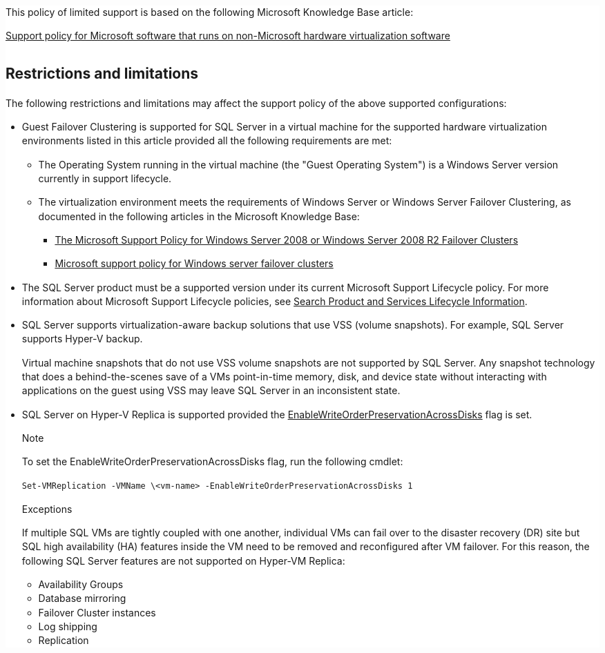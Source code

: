 This policy of limited support is based on the following Microsoft Knowledge Base article:

[Support policy for Microsoft software that runs on non-Microsoft hardware virtualization software](/troubleshoot/windows-server/virtualization/software-runs-on-non-microsoft-virtualization-software)

## Restrictions and limitations

The following restrictions and limitations may affect the support policy of the above supported configurations:

- Guest Failover Clustering is supported for SQL Server in a virtual machine for the supported hardware virtualization environments listed in this article provided all the following requirements are met:

  - The Operating System running in the virtual machine (the "Guest Operating System") is a Windows Server version currently in support lifecycle.
  - The virtualization environment meets the requirements of Windows Server or Windows Server Failover Clustering, as documented in the following articles in the Microsoft Knowledge Base:
  
    - [The Microsoft Support Policy for Windows Server 2008 or Windows Server 2008 R2 Failover Clusters](https://support.microsoft.com/help/943984)

    - [Microsoft support policy for Windows server failover clusters](/troubleshoot/windows-server/high-availability/microsoft-support-policy-failover-clusters)

- The SQL Server product must be a supported version under its current Microsoft Support Lifecycle policy. For more information about Microsoft Support Lifecycle policies, see [Search Product and Services Lifecycle Information](/lifecycle/products/).

- SQL Server supports virtualization-aware backup solutions that use VSS (volume snapshots). For example, SQL Server supports Hyper-V backup.

  Virtual machine snapshots that do not use VSS volume snapshots are not supported by SQL Server. Any snapshot technology that does a behind-the-scenes save of a VMs point-in-time memory, disk, and device state without interacting with applications on the guest using VSS may leave SQL Server in an inconsistent state.

- SQL Server on Hyper-V Replica is supported provided the [EnableWriteOrderPreservationAcrossDisks](https://technet.microsoft.com/library/hh848543.aspx) flag is set.

  > [!NOTE]
  > To set the EnableWriteOrderPreservationAcrossDisks flag, run the following cmdlet:
  >
  > `Set-VMReplication -VMName \<vm-name> -EnableWriteOrderPreservationAcrossDisks 1`

  Exceptions

  If multiple SQL VMs are tightly coupled with one another, individual VMs can fail over to the disaster recovery (DR) site but SQL high availability (HA) features inside the VM need to be removed and reconfigured after VM failover. For this reason, the following SQL Server features are not supported on Hyper-VM Replica:

  - Availability Groups
  - Database mirroring
  - Failover Cluster instances
  - Log shipping
  - Replication

